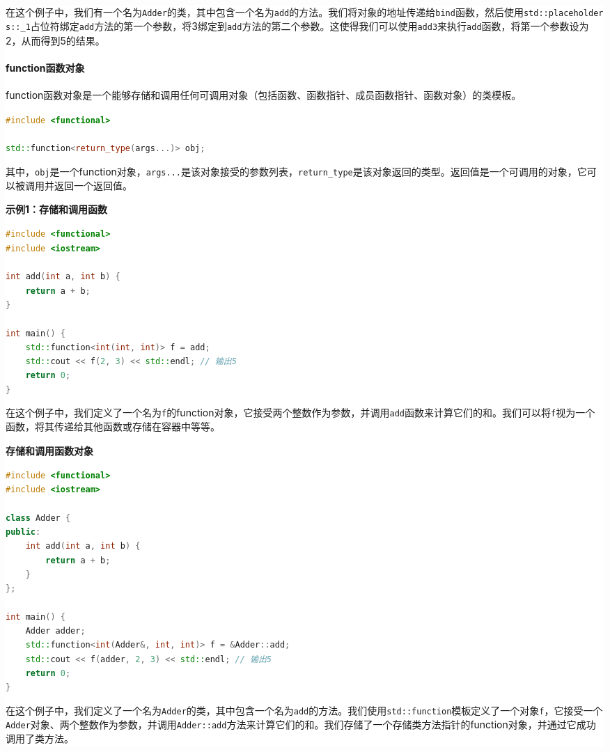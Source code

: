 在这个例子中，我们有一个名为`Adder`的类，其中包含一个名为`add`的方法。我们将对象的地址传递给`bind`函数，然后使用`std::placeholders::_1`占位符绑定`add`方法的第一个参数，将3绑定到`add`方法的第二个参数。这使得我们可以使用`add3`来执行`add`函数，将第一个参数设为2，从而得到5的结果。

#### function函数对象

function函数对象是一个能够存储和调用任何可调用对象（包括函数、函数指针、成员函数指针、函数对象）的类模板。

```cpp
#include <functional>

std::function<return_type(args...)> obj;
```

其中，`obj`是一个function对象，`args...`是该对象接受的参数列表，`return_type`是该对象返回的类型。返回值是一个可调用的对象，它可以被调用并返回一个返回值。

**示例1：存储和调用函数**

```cpp
#include <functional>
#include <iostream>

int add(int a, int b) {
    return a + b;
}

int main() {
    std::function<int(int, int)> f = add;
    std::cout << f(2, 3) << std::endl; // 输出5
    return 0;
}
```

在这个例子中，我们定义了一个名为`f`的function对象，它接受两个整数作为参数，并调用`add`函数来计算它们的和。我们可以将`f`视为一个函数，将其传递给其他函数或存储在容器中等等。

**存储和调用函数对象**

```cpp
#include <functional>
#include <iostream>

class Adder {
public:
    int add(int a, int b) {
        return a + b;
    }
};

int main() {
    Adder adder;
    std::function<int(Adder&, int, int)> f = &Adder::add;
    std::cout << f(adder, 2, 3) << std::endl; // 输出5
    return 0;
}
```

在这个例子中，我们定义了一个名为`Adder`的类，其中包含一个名为`add`的方法。我们使用`std::function`模板定义了一个对象`f`，它接受一个`Adder`对象、两个整数作为参数，并调用`Adder::add`方法来计算它们的和。我们存储了一个存储类方法指针的function对象，并通过它成功调用了类方法。
